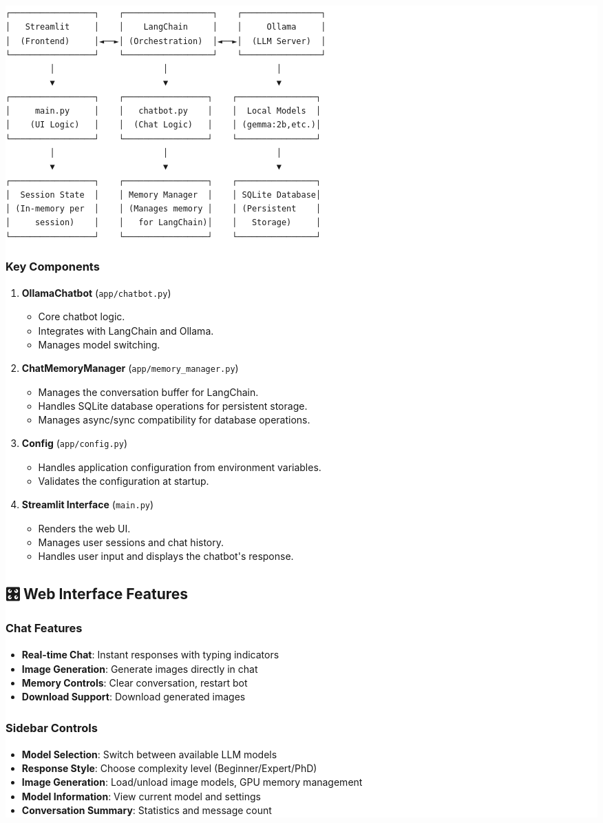 ```
┌─────────────────┐    ┌──────────────────┐    ┌────────────────┐
│   Streamlit     │    │    LangChain     │    │     Ollama     │
│  (Frontend)     │◄──►│ (Orchestration)  │◄──►│  (LLM Server)  │
└─────────────────┘    └──────────────────┘    └────────────────┘
         │                      │                      │
         ▼                      ▼                      ▼
┌─────────────────┐    ┌─────────────────┐    ┌────────────────┐
│     main.py     │    │   chatbot.py    │    │  Local Models  │
│    (UI Logic)   │    │  (Chat Logic)   │    │ (gemma:2b,etc.)│
└─────────────────┘    └─────────────────┘    └────────────────┘
         │                      │                      │
         ▼                      ▼                      ▼
┌─────────────────┐    ┌─────────────────┐    ┌────────────────┐
│  Session State  │    │ Memory Manager  │    │ SQLite Database│
│ (In-memory per  │    │ (Manages memory │    │ (Persistent    │
│     session)    │    │   for LangChain)│    │   Storage)     │
└─────────────────┘    └─────────────────┘    └────────────────┘
```

### Key Components

1. **OllamaChatbot** (`app/chatbot.py`)
   - Core chatbot logic.
   - Integrates with LangChain and Ollama.
   - Manages model switching.

2. **ChatMemoryManager** (`app/memory_manager.py`)
   - Manages the conversation buffer for LangChain.
   - Handles SQLite database operations for persistent storage.
   - Manages async/sync compatibility for database operations.

3. **Config** (`app/config.py`)
   - Handles application configuration from environment variables.
   - Validates the configuration at startup.

4. **Streamlit Interface** (`main.py`)
   - Renders the web UI.
   - Manages user sessions and chat history.
   - Handles user input and displays the chatbot's response.

## 🎛️ Web Interface Features

### Chat Features
- **Real-time Chat**: Instant responses with typing indicators
- **Image Generation**: Generate images directly in chat
- **Memory Controls**: Clear conversation, restart bot
- **Download Support**: Download generated images

### Sidebar Controls
- **Model Selection**: Switch between available LLM models
- **Response Style**: Choose complexity level (Beginner/Expert/PhD)
- **Image Generation**: Load/unload image models, GPU memory management
- **Model Information**: View current model and settings
- **Conversation Summary**: Statistics and message count
